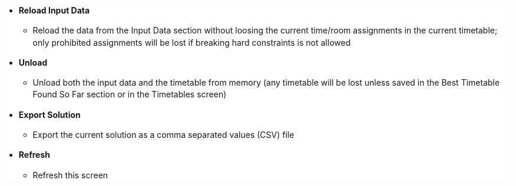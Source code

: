* **Reload Input Data**
	* Reload the data from the Input Data section without loosing the current time/room assignments in the current timetable; only prohibited assignments will be lost if breaking hard constraints is not allowed

* **Unload**
	* Unload both the input data and the timetable from memory (any timetable will be lost unless saved in the Best Timetable Found So Far section or in the Timetables screen)

* **Export Solution**
	* Export the current solution as a comma separated values (CSV) file

* **Refresh**
	* Refresh this screen

